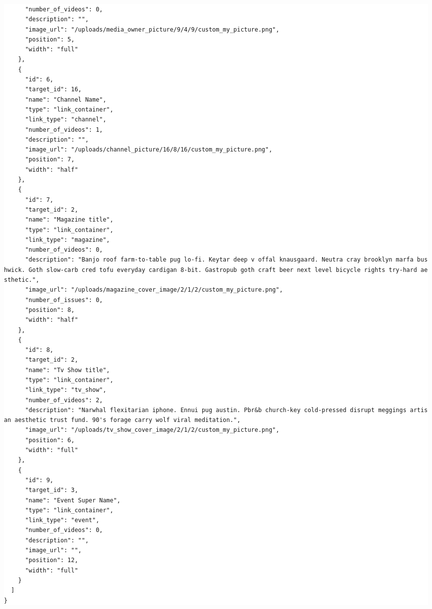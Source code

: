           "number_of_videos": 0,
          "description": "",
          "image_url": "/uploads/media_owner_picture/9/4/9/custom_my_picture.png",
          "position": 5,
          "width": "full"
        },
        {
          "id": 6,
          "target_id": 16,
          "name": "Channel Name",
          "type": "link_container",
          "link_type": "channel",
          "number_of_videos": 1,
          "description": "",
          "image_url": "/uploads/channel_picture/16/8/16/custom_my_picture.png",
          "position": 7,
          "width": "half"
        },
        {
          "id": 7,
          "target_id": 2,
          "name": "Magazine title",
          "type": "link_container",
          "link_type": "magazine",
          "number_of_videos": 0,
          "description": "Banjo roof farm-to-table pug lo-fi. Keytar deep v offal knausgaard. Neutra cray brooklyn marfa bushwick. Goth slow-carb cred tofu everyday cardigan 8-bit. Gastropub goth craft beer next level bicycle rights try-hard aesthetic.",
          "image_url": "/uploads/magazine_cover_image/2/1/2/custom_my_picture.png",
          "number_of_issues": 0,
          "position": 8,
          "width": "half"
        },
        {
          "id": 8,
          "target_id": 2,
          "name": "Tv Show title",
          "type": "link_container",
          "link_type": "tv_show",
          "number_of_videos": 2,
          "description": "Narwhal flexitarian iphone. Ennui pug austin. Pbr&b church-key cold-pressed disrupt meggings artisan aesthetic trust fund. 90's forage carry wolf viral meditation.",
          "image_url": "/uploads/tv_show_cover_image/2/1/2/custom_my_picture.png",
          "position": 6,
          "width": "full"
        },
        {
          "id": 9,
          "target_id": 3,
          "name": "Event Super Name",
          "type": "link_container",
          "link_type": "event",
          "number_of_videos": 0,
          "description": "",
          "image_url": "",
          "position": 12,
          "width": "full"
        }
      ]
    }
